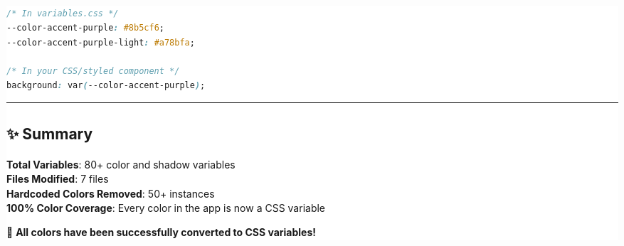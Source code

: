 ```css
/* In variables.css */
--color-accent-purple: #8b5cf6;
--color-accent-purple-light: #a78bfa;

/* In your CSS/styled component */
background: var(--color-accent-purple);
```

---

## ✨ Summary

**Total Variables**: 80+ color and shadow variables  
**Files Modified**: 7 files  
**Hardcoded Colors Removed**: 50+ instances  
**100% Color Coverage**: Every color in the app is now a CSS variable

🎉 **All colors have been successfully converted to CSS variables!**


